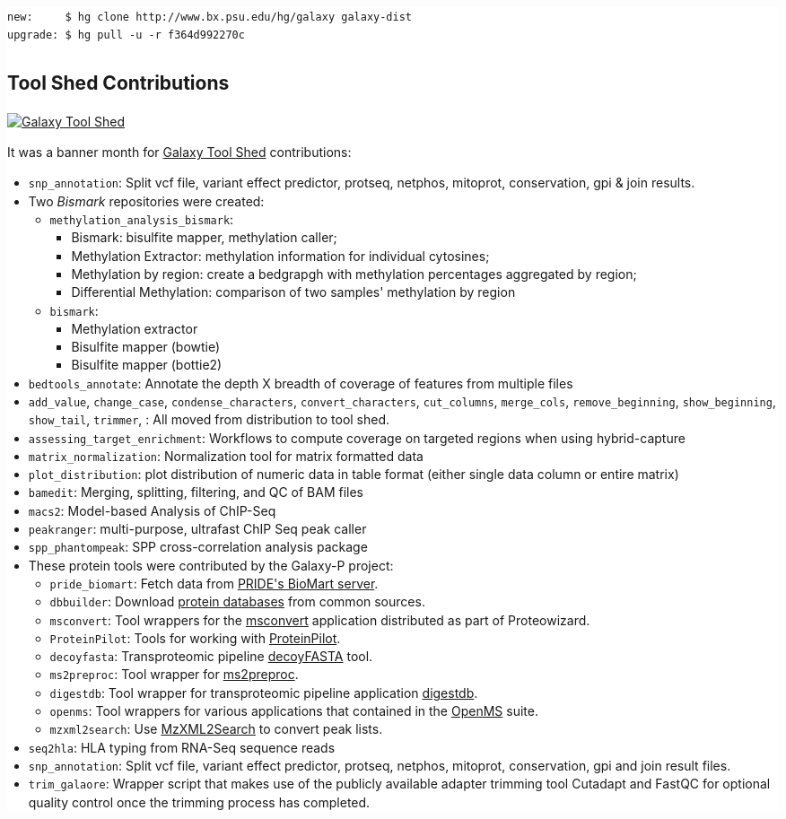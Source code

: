 ```
new:     $ hg clone http://www.bx.psu.edu/hg/galaxy galaxy-dist
upgrade: $ hg pull -u -r f364d992270c
```

</div>

## Tool Shed Contributions

<div class='right'><a href='http://toolshed.g2.bx.psu.edu/'><img src="/src/images/logos/ToolShed.jpg" alt="Galaxy Tool Shed" width=150 /></a></div>

It was a banner month for [Galaxy Tool Shed](http://toolshed.g2.bx.psu.edu/) contributions:

* `snp_annotation`: Split vcf file, variant effect predictor, protseq, netphos, mitoprot, conservation, gpi & join results.
* Two *Bismark* repositories were created:
  * `methylation_analysis_bismark`: 
    * Bismark: bisulfite mapper, methylation caller; 
    * Methylation Extractor: methylation information for individual cytosines; 
    * Methylation by region: create a bedgrapgh with methylation percentages aggregated by region; 
    * Differential Methylation: comparison of two samples' methylation by region
  * `bismark`: 
    * Methylation extractor
    * Bisulfite mapper (bowtie)
    * Bisulfite mapper (bottie2)
* `bedtools_annotate`: Annotate the depth X breadth of coverage of features from multiple files
* `add_value`, `change_case`, `condense_characters`, `convert_characters`, `cut_columns`, `merge_cols`, `remove_beginning`, `show_beginning`, `show_tail`, `trimmer`,  : All moved from distribution to tool shed.
* `assessing_target_enrichment`: Workflows to compute coverage on targeted regions when using hybrid-capture
* `matrix_normalization`: Normalization tool for matrix formatted data
* `plot_distribution`: plot distribution of numeric data in table format (either single data column or entire matrix)
* `bamedit`: Merging, splitting, filtering, and QC of BAM files 
* `macs2`: Model-based Analysis of ChIP-Seq 
* `peakranger`: multi-purpose, ultrafast ChIP Seq peak caller
* `spp_phantompeak`: SPP cross-correlation analysis package
* These protein tools were contributed by the Galaxy-P project:
  * `pride_biomart`: Fetch data from [PRIDE's BioMart server](https://bitbucket.org/galaxyp/galaxyp-toolshed-pride-biomart). 
  * `dbbuilder`: Download [protein databases](https://bitbucket.org/galaxyp/galaxyp-toolshed-dbbuilder) from common sources.
  * `msconvert`: Tool wrappers for the [msconvert](https://bitbucket.org/galaxyp/galaxyp-toolshed-msconvert) application distributed as part of Proteowizard. 
  * `ProteinPilot`: Tools for working with [ProteinPilot](https://bitbucket.org/galaxyp/galaxyp-toolshed-proteinpilot).
  * `decoyfasta`: Transproteomic pipeline [decoyFASTA](https://bitbucket.org/galaxyp/galaxyp-toolshed-decoyfasta) tool.
  * `ms2preproc`: Tool wrapper for [ms2preproc](https://bitbucket.org/galaxyp/galaxyp-toolshed-ms2preproc).
  * `digestdb`: Tool wrapper for transproteomic pipeline application [digestdb](https://bitbucket.org/galaxyp/galaxyp-toolshed-digestdb).
  * `openms`: Tool wrappers for various applications that contained in the [OpenMS](https://bitbucket.org/galaxyp/galaxyp-toolshed-openms) suite.
  * `mzxml2search`: Use [MzXML2Search](https://bitbucket.org/galaxyp/galaxyp-toolshed-mzxml2search) to convert peak lists.
* `seq2hla`: HLA typing from RNA-Seq sequence reads
* `snp_annotation`: Split vcf file, variant effect predictor, protseq, netphos, mitoprot, conservation, gpi and join result files.
* `trim_galaore`: Wrapper script that makes use of the publicly available adapter trimming tool Cutadapt and FastQC for optional quality control once the trimming process has completed.
